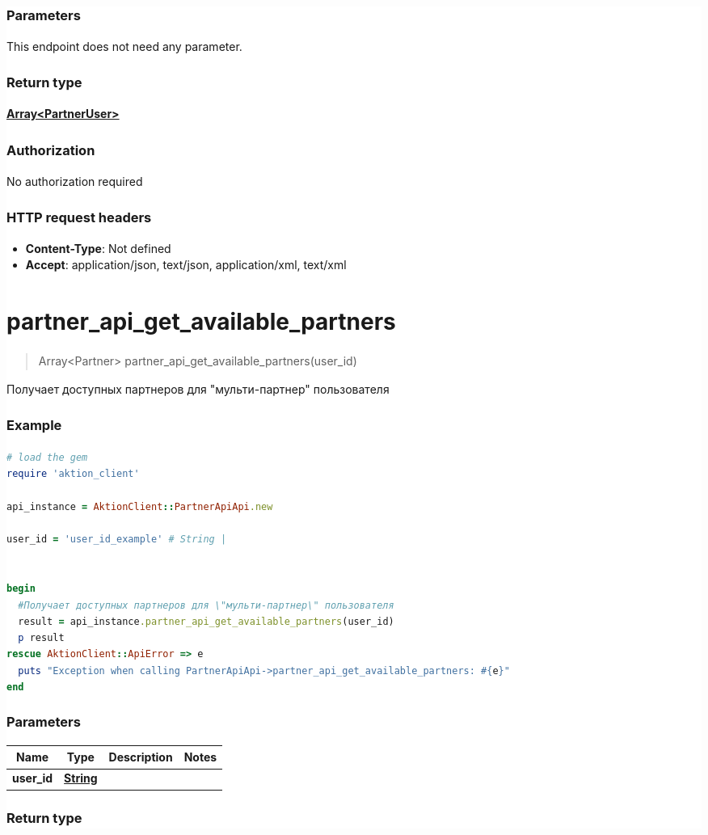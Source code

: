 ```ruby
```

### Parameters
This endpoint does not need any parameter.

### Return type

[**Array&lt;PartnerUser&gt;**](PartnerUser.md)

### Authorization

No authorization required

### HTTP request headers

 - **Content-Type**: Not defined
 - **Accept**: application/json, text/json, application/xml, text/xml



# **partner_api_get_available_partners**
> Array&lt;Partner&gt; partner_api_get_available_partners(user_id)

Получает доступных партнеров для \"мульти-партнер\" пользователя

### Example
```ruby
# load the gem
require 'aktion_client'

api_instance = AktionClient::PartnerApiApi.new

user_id = 'user_id_example' # String | 


begin
  #Получает доступных партнеров для \"мульти-партнер\" пользователя
  result = api_instance.partner_api_get_available_partners(user_id)
  p result
rescue AktionClient::ApiError => e
  puts "Exception when calling PartnerApiApi->partner_api_get_available_partners: #{e}"
end
```

### Parameters

Name | Type | Description  | Notes
------------- | ------------- | ------------- | -------------
 **user_id** | [**String**](.md)|  | 

### Return type
